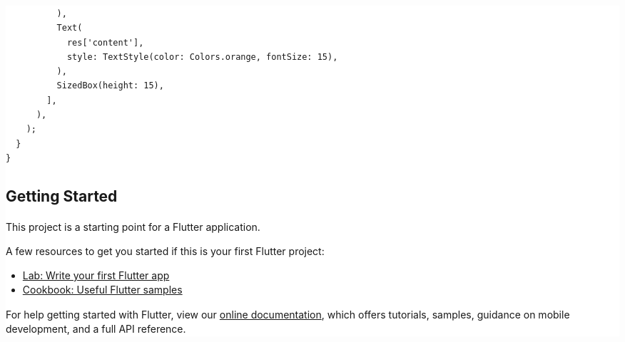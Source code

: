 ```
          ),
          Text(
            res['content'],
            style: TextStyle(color: Colors.orange, fontSize: 15),
          ),
          SizedBox(height: 15),
        ],
      ),
    );
  }
}

```


## Getting Started

This project is a starting point for a Flutter application.

A few resources to get you started if this is your first Flutter project:

- [Lab: Write your first Flutter app](https://flutter.dev/docs/get-started/codelab)
- [Cookbook: Useful Flutter samples](https://flutter.dev/docs/cookbook)

For help getting started with Flutter, view our
[online documentation](https://flutter.dev/docs), which offers tutorials,
samples, guidance on mobile development, and a full API reference.
